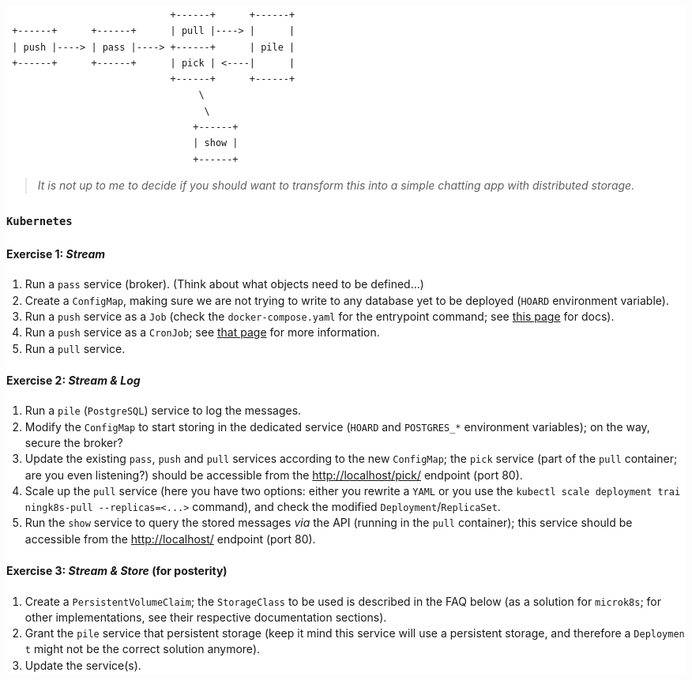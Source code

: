 ```text
                             +------+      +------+
 +------+      +------+      | pull |----> |      |
 | push |----> | pass |----> +------+      | pile |
 +------+      +------+      | pick | <----|      |
                             +------+      +------+
                                  \
                                   \
                                 +------+
                                 | show |
                                 +------+
```

> _It is not up to me to decide if you should want to transform this into a simple chatting app with distributed storage._

### `Kubernetes`

#### Exercise 1: _Stream_

1. Run a `pass` service (broker). (Think about what objects need to be defined...)
2. Create a `ConfigMap`, making sure we are not trying to write to any database yet to be deployed (`HOARD` environment variable).
3. Run a `push` service as a `Job` (check the `docker-compose.yaml` for the entrypoint command; see [this page](https://kubernetes.io/docs/concepts/workloads/controllers/jobs-run-to-completion/#writing-a-job-spec) for docs).
4. Run a `push` service as a `CronJob`; see [that page](https://kubernetes.io/docs/concepts/workloads/controllers/cron-jobs/#cronjob) for more information.
5. Run a `pull` service.

#### Exercise 2: _Stream & Log_

1. Run a `pile` (`PostgreSQL`) service to log the messages.
2. Modify the `ConfigMap` to start storing in the dedicated service (`HOARD` and `POSTGRES_*` environment variables); on the way, secure the broker?
3. Update the existing `pass`, `push` and `pull` services according to the new `ConfigMap`; the `pick` service (part of the `pull` container; are you even listening?) should be accessible from the [http://localhost/pick/](http://localhost/pick) endpoint (port 80).
4. Scale up the `pull` service (here you have two options: either you rewrite a `YAML` or you use the `kubectl scale deployment trainingk8s-pull --replicas=<...>` command), and check the modified `Deployment`/`ReplicaSet`.
5. Run the `show` service to query the stored messages _via_ the API (running in the `pull` container); this service should be accessible from the [http://localhost/](http://localhost/) endpoint (port 80).

#### Exercise 3: _Stream & Store_ (for posterity)

1. Create a `PersistentVolumeClaim`; the `StorageClass` to be used is described in the FAQ below (as a solution for `microk8s`; for other implementations, see their respective documentation sections).
2. Grant the `pile` service that persistent storage (keep it mind this service will use a persistent storage, and therefore a `Deployment` might not be the correct solution anymore).
3. Update the service(s).

